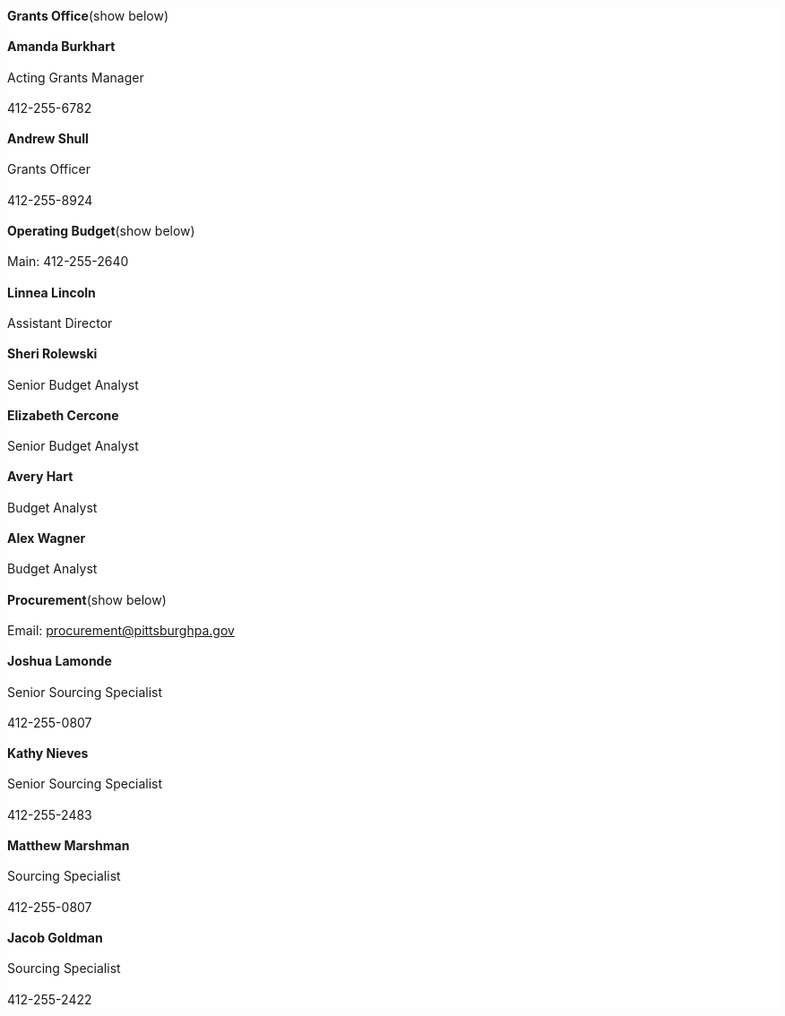 **Grants Office**(show below)

**Amanda Burkhart**

Acting Grants Manager

412-255-6782

**Andrew Shull**

Grants Officer

412-255-8924

**Operating Budget**(show below)

Main: 412-255-2640

**Linnea Lincoln**

Assistant Director

**Sheri Rolewski**

Senior Budget Analyst

**Elizabeth Cercone**

Senior Budget Analyst

**Avery Hart**

Budget Analyst

**Alex Wagner**

Budget Analyst

**Procurement**(show below)

Email: [procurement@pittsburghpa.gov](mailto:procurement@pittsburghpa.gov)

**Joshua Lamonde**

Senior Sourcing Specialist

412-255-0807

**Kathy Nieves**

Senior Sourcing Specialist

412-255-2483

**Matthew Marshman**

Sourcing Specialist

412-255-0807

**Jacob Goldman**

Sourcing Specialist

412-255-2422
